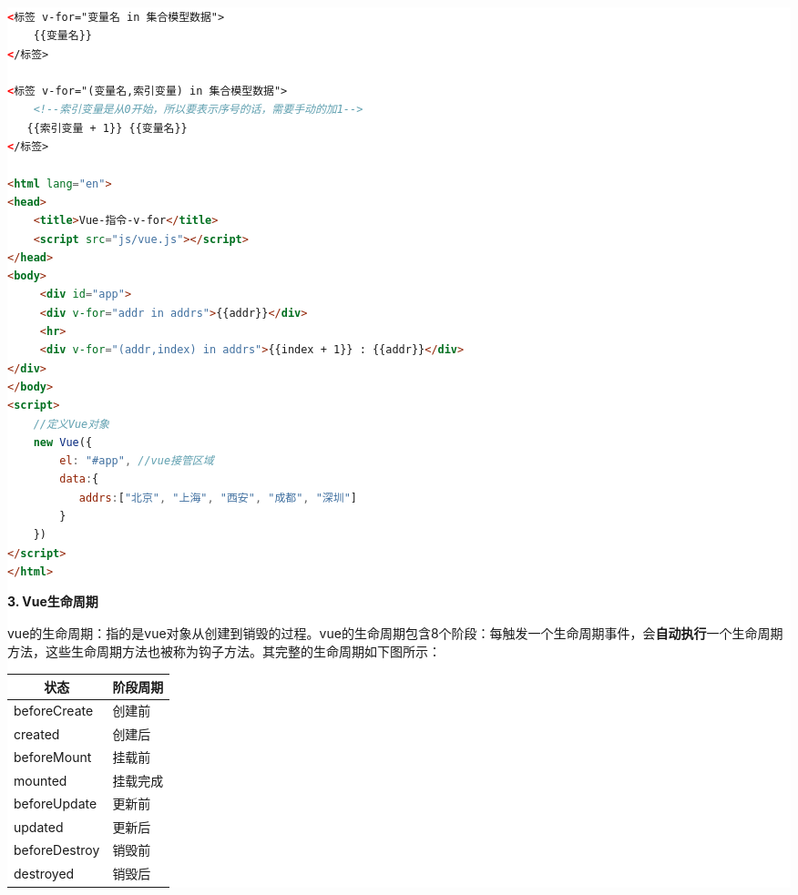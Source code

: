 ```html
<标签 v-for="变量名 in 集合模型数据">
    {{变量名}}
</标签>

<标签 v-for="(变量名,索引变量) in 集合模型数据">
    <!--索引变量是从0开始，所以要表示序号的话，需要手动的加1-->
   {{索引变量 + 1}} {{变量名}}
</标签>

<html lang="en">
<head>
    <title>Vue-指令-v-for</title>
    <script src="js/vue.js"></script>
</head>
<body>
     <div id="app">
     <div v-for="addr in addrs">{{addr}}</div>
     <hr>
     <div v-for="(addr,index) in addrs">{{index + 1}} : {{addr}}</div>
</div>
</body>
<script>
    //定义Vue对象
    new Vue({
        el: "#app", //vue接管区域
        data:{
           addrs:["北京", "上海", "西安", "成都", "深圳"]
        }
    })
</script>
</html>
```

**3. Vue生命周期**

vue的生命周期：指的是vue对象从创建到销毁的过程。vue的生命周期包含8个阶段：每触发一个生命周期事件，会**自动执行**一个生命周期方法，这些生命周期方法也被称为钩子方法。其完整的生命周期如下图所示：

| 状态          | 阶段周期 |
| ------------- | -------- |
| beforeCreate  | 创建前   |
| created       | 创建后   |
| beforeMount   | 挂载前   |
| mounted       | 挂载完成 |
| beforeUpdate  | 更新前   |
| updated       | 更新后   |
| beforeDestroy | 销毁前   |
| destroyed     | 销毁后   |
